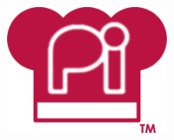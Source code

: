 

































<font color = GREEN>

<img style="float:left" src="https://raw.githubusercontent.com/PiHw/Pi-Kitchen/master/markdown_source/markdown/img/PiKitchenRecipe.png" width=180 />

